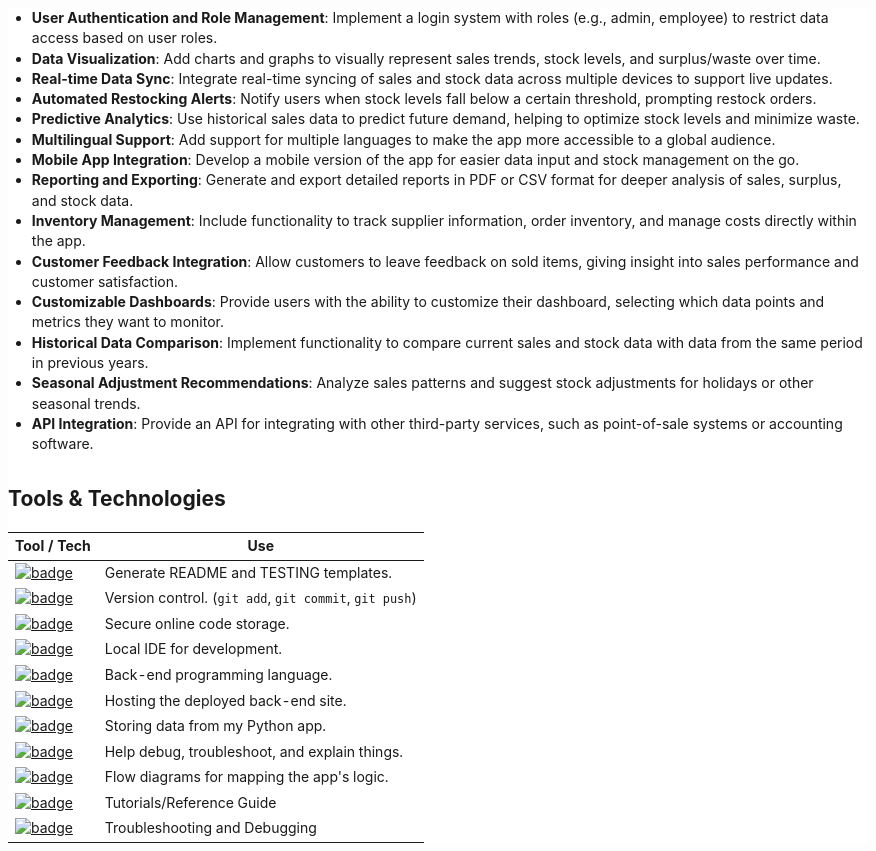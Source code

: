 - **User Authentication and Role Management**: Implement a login system with roles (e.g., admin, employee) to restrict data access based on user roles.
- **Data Visualization**: Add charts and graphs to visually represent sales trends, stock levels, and surplus/waste over time.
- **Real-time Data Sync**: Integrate real-time syncing of sales and stock data across multiple devices to support live updates.
- **Automated Restocking Alerts**: Notify users when stock levels fall below a certain threshold, prompting restock orders.
- **Predictive Analytics**: Use historical sales data to predict future demand, helping to optimize stock levels and minimize waste.
- **Multilingual Support**: Add support for multiple languages to make the app more accessible to a global audience.
- **Mobile App Integration**: Develop a mobile version of the app for easier data input and stock management on the go.
- **Reporting and Exporting**: Generate and export detailed reports in PDF or CSV format for deeper analysis of sales, surplus, and stock data.
- **Inventory Management**: Include functionality to track supplier information, order inventory, and manage costs directly within the app.
- **Customer Feedback Integration**: Allow customers to leave feedback on sold items, giving insight into sales performance and customer satisfaction.
- **Customizable Dashboards**: Provide users with the ability to customize their dashboard, selecting which data points and metrics they want to monitor.
- **Historical Data Comparison**: Implement functionality to compare current sales and stock data with data from the same period in previous years.
- **Seasonal Adjustment Recommendations**: Analyze sales patterns and suggest stock adjustments for holidays or other seasonal trends.
- **API Integration**: Provide an API for integrating with other third-party services, such as point-of-sale systems or accounting software.

## Tools & Technologies

| Tool / Tech | Use |
| --- | --- |
| [![badge](https://img.shields.io/badge/Markdown_Builder-grey?logo=markdown&logoColor=000000)](https://markdown.2bn.dev) | Generate README and TESTING templates. |
| [![badge](https://img.shields.io/badge/Git-grey?logo=git&logoColor=F05032)](https://git-scm.com) | Version control. (`git add`, `git commit`, `git push`) |
| [![badge](https://img.shields.io/badge/GitHub-grey?logo=github&logoColor=181717)](https://github.com) | Secure online code storage. |
| [![badge](https://img.shields.io/badge/VSCode-grey?logo=htmx&logoColor=007ACC)](https://code.visualstudio.com) | Local IDE for development. |
| [![badge](https://img.shields.io/badge/Python-grey?logo=python&logoColor=3776AB)](https://www.python.org) | Back-end programming language. |
| [![badge](https://img.shields.io/badge/Heroku-grey?logo=heroku&logoColor=430098)](https://www.heroku.com) | Hosting the deployed back-end site. |
| [![badge](https://img.shields.io/badge/Google_Sheets-grey?logo=googlesheets&logoColor=34A853)](https://docs.google.com/spreadsheets) | Storing data from my Python app. |
| [![badge](https://img.shields.io/badge/ChatGPT-grey?logo=openai&logoColor=75A99C)](https://chat.openai.com) | Help debug, troubleshoot, and explain things. |
| [![badge](https://img.shields.io/badge/Lucidchart-grey?logo=lucid&logoColor=F97B2C)](https://www.lucidchart.com) | Flow diagrams for mapping the app's logic. |
| [![badge](https://img.shields.io/badge/W3Schools-grey?logo=w3schools&logoColor=04AA6D)](https://www.w3schools.com) | Tutorials/Reference Guide |
| [![badge](https://img.shields.io/badge/StackOverflow-grey?logo=stackoverflow&logoColor=F58025)](https://stackoverflow.com) | Troubleshooting and Debugging |
